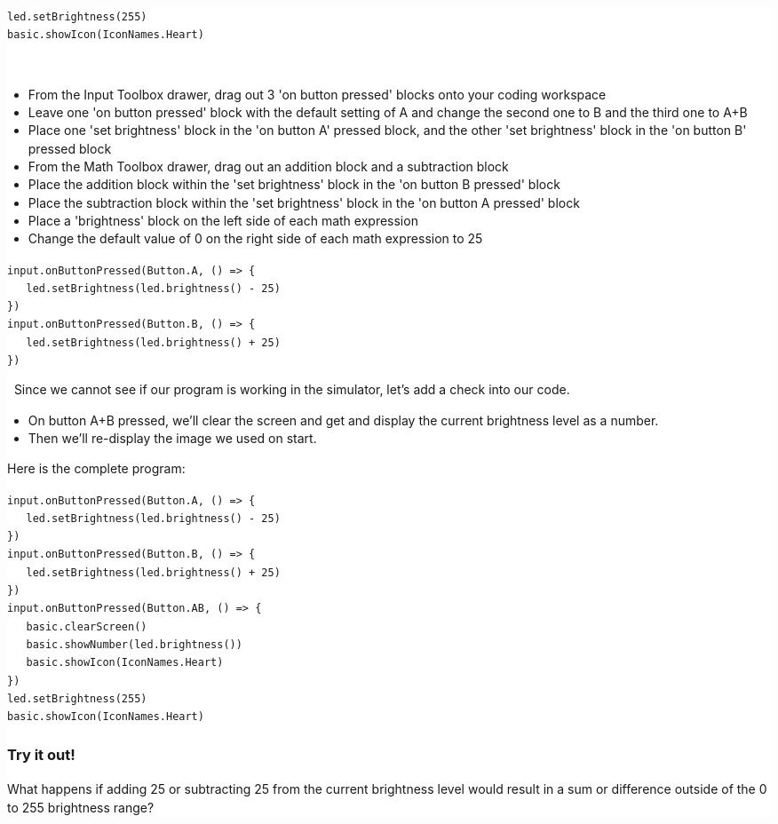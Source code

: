 ```blocks
led.setBrightness(255)
basic.showIcon(IconNames.Heart)
```
 
* From the Input Toolbox drawer, drag out 3 'on button pressed' blocks onto your coding workspace
* Leave one 'on button pressed' block with the default setting of A and change the second one to B and the third one to A+B
* Place one 'set brightness' block in the 'on button A' pressed block, and the other 'set brightness' block in the 'on button B' pressed block
* From the Math Toolbox drawer, drag out an addition block and a subtraction block
* Place the addition block within the 'set brightness' block in the 'on button B pressed' block
* Place the subtraction block within the 'set brightness' block in the 'on button A pressed' block
* Place a 'brightness' block on the left side of each math expression
* Change the default value of 0 on the right side of each math expression to 25

```blocks
input.onButtonPressed(Button.A, () => {
   led.setBrightness(led.brightness() - 25)
})
input.onButtonPressed(Button.B, () => {
   led.setBrightness(led.brightness() + 25)
})
```
 
Since we cannot see if our program is working in the simulator, let’s add a check into our code.

* On button A+B pressed, we’ll clear the screen and get and display the current brightness level as a number.
* Then we’ll re-display the image we used on start.

Here is the complete program:

```blocks
input.onButtonPressed(Button.A, () => {
   led.setBrightness(led.brightness() - 25)
})
input.onButtonPressed(Button.B, () => {
   led.setBrightness(led.brightness() + 25)
})
input.onButtonPressed(Button.AB, () => {
   basic.clearScreen()
   basic.showNumber(led.brightness())
   basic.showIcon(IconNames.Heart)
})
led.setBrightness(255)
basic.showIcon(IconNames.Heart)
```

### Try it out!

What happens if adding 25 or subtracting 25 from the current brightness level would result in a sum or difference outside of the 0 to 255 brightness range? 
